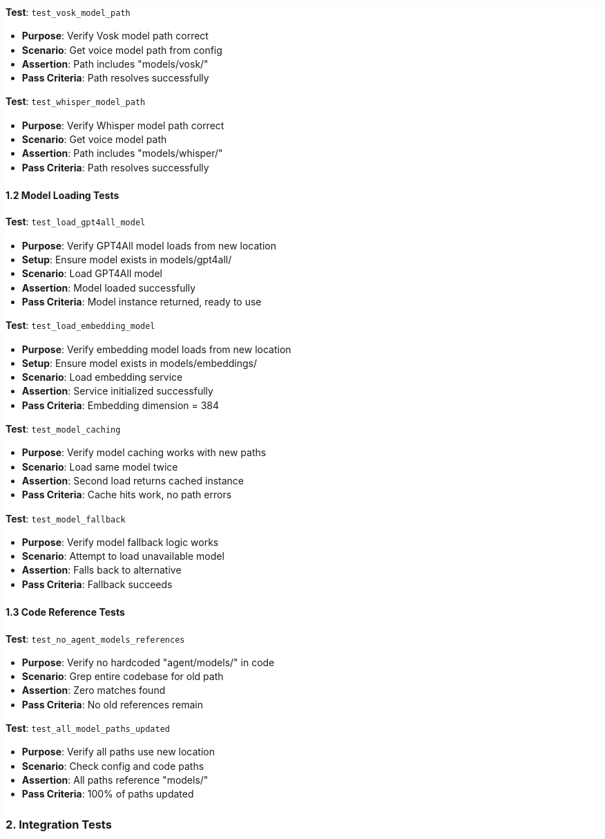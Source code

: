 **Test**: `test_vosk_model_path`
- **Purpose**: Verify Vosk model path correct
- **Scenario**: Get voice model path from config
- **Assertion**: Path includes "models/vosk/"
- **Pass Criteria**: Path resolves successfully

**Test**: `test_whisper_model_path`
- **Purpose**: Verify Whisper model path correct
- **Scenario**: Get voice model path
- **Assertion**: Path includes "models/whisper/"
- **Pass Criteria**: Path resolves successfully

#### 1.2 Model Loading Tests

**Test**: `test_load_gpt4all_model`
- **Purpose**: Verify GPT4All model loads from new location
- **Setup**: Ensure model exists in models/gpt4all/
- **Scenario**: Load GPT4All model
- **Assertion**: Model loaded successfully
- **Pass Criteria**: Model instance returned, ready to use

**Test**: `test_load_embedding_model`
- **Purpose**: Verify embedding model loads from new location
- **Setup**: Ensure model exists in models/embeddings/
- **Scenario**: Load embedding service
- **Assertion**: Service initialized successfully
- **Pass Criteria**: Embedding dimension = 384

**Test**: `test_model_caching`
- **Purpose**: Verify model caching works with new paths
- **Scenario**: Load same model twice
- **Assertion**: Second load returns cached instance
- **Pass Criteria**: Cache hits work, no path errors

**Test**: `test_model_fallback`
- **Purpose**: Verify model fallback logic works
- **Scenario**: Attempt to load unavailable model
- **Assertion**: Falls back to alternative
- **Pass Criteria**: Fallback succeeds

#### 1.3 Code Reference Tests

**Test**: `test_no_agent_models_references`
- **Purpose**: Verify no hardcoded "agent/models/" in code
- **Scenario**: Grep entire codebase for old path
- **Assertion**: Zero matches found
- **Pass Criteria**: No old references remain

**Test**: `test_all_model_paths_updated`
- **Purpose**: Verify all paths use new location
- **Scenario**: Check config and code paths
- **Assertion**: All paths reference "models/"
- **Pass Criteria**: 100% of paths updated

### 2. Integration Tests
